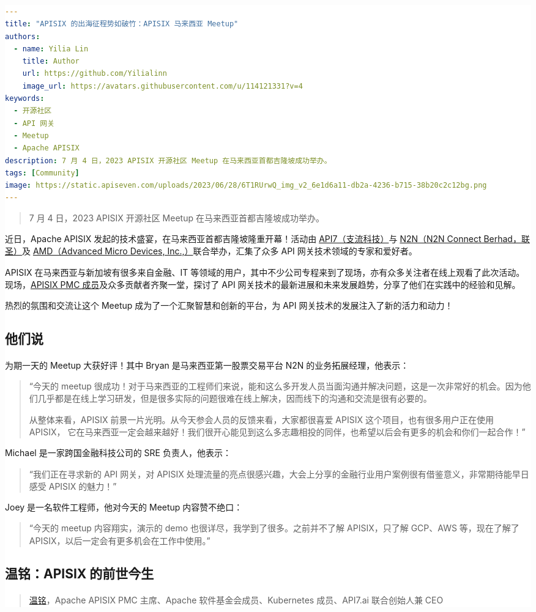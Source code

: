 ```yaml
---
title: "APISIX 的出海征程势如破竹：APISIX 马来西亚 Meetup"
authors:
  - name: Yilia Lin
    title: Author
    url: https://github.com/Yilialinn
    image_url: https://avatars.githubusercontent.com/u/114121331?v=4
keywords:
  - 开源社区
  - API 网关
  - Meetup
  - Apache APISIX
description: 7 月 4 日，2023 APISIX 开源社区 Meetup 在马来西亚首都吉隆坡成功举办。 
tags: [Community]
image: https://static.apiseven.com/uploads/2023/06/28/6T1RUrwQ_img_v2_6e1d6a11-db2a-4236-b715-38b20c2c12bg.png
---
```


> 7 月 4 日，2023 APISIX 开源社区 Meetup 在马来西亚首都吉隆坡成功举办。 



近日，Apache APISIX 发起的技术盛宴，在马来西亚首都吉隆坡隆重开幕！活动由 [API7（支流科技）](https://www.apiseven.com/)与 [N2N（N2N Connect Berhad，联圣）](https://www.n2nconnect.com/)及 [AMD（Advanced Micro Devices, Inc.,）](https://www.amd.com/en.html)联合举办，汇集了众多 API 网关技术领域的专家和爱好者。

APISIX 在马来西亚与新加坡有很多来自金融、IT 等领域的用户，其中不少公司专程来到了现场，亦有众多关注者在线上观看了此次活动。现场，[APISIX PMC 成员](https://apisix.apache.org/zh/team/)及众多贡献者齐聚一堂，探讨了 API 网关技术的最新进展和未来发展趋势，分享了他们在实践中的经验和见解。

热烈的氛围和交流让这个 Meetup 成为了一个汇聚智慧和创新的平台，为 API 网关技术的发展注入了新的活力和动力！

## 他们说

为期一天的 Meetup 大获好评！其中 Bryan 是马来西亚第一股票交易平台 N2N 的业务拓展经理，他表示：

> “今天的 meetup 很成功！对于马来西亚的工程师们来说，能和这么多开发人员当面沟通并解决问题，这是一次非常好的机会。因为他们几乎都是在线上学习研发，但是很多实际的问题很难在线上解决，因而线下的沟通和交流是很有必要的。
>
> 从整体来看，APISIX 前景一片光明。从今天参会人员的反馈来看，大家都很喜爱 APISIX 这个项目，也有很多用户正在使用 APISIX， 它在马来西亚一定会越来越好！我们很开心能见到这么多志趣相投的同伴，也希望以后会有更多的机会和你们一起合作！”

Michael 是一家跨国金融科技公司的 SRE 负责人，他表示：

> “我们正在寻求新的 API 网关，对 APISIX 处理流量的亮点很感兴趣，大会上分享的金融行业用户案例很有借鉴意义，非常期待能早日感受 APISIX 的魅力！”

Joey 是一名软件工程师，他对今天的 Meetup 内容赞不绝口：

> “今天的 meetup 内容翔实，演示的 demo 也很详尽，我学到了很多。之前并不了解 APISIX，只了解 GCP、AWS 等，现在了解了APISIX，以后一定会有更多机会在工作中使用。”

## 温铭：APISIX 的前世今生

> [温铭](https://www.linkedin.com/in/ming-wen-api7/)，Apache APISIX PMC 主席、Apache 软件基金会成员、Kubernetes 成员、API7.ai 联合创始人兼 CEO
